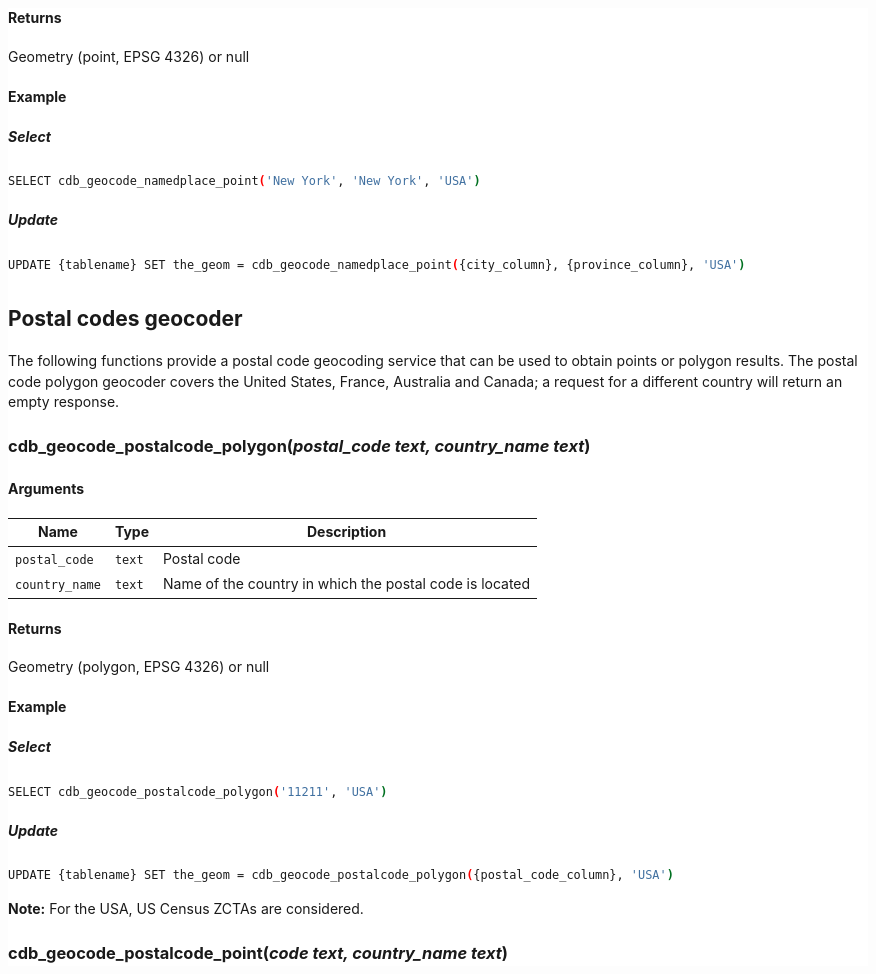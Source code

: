 #### Returns

Geometry (point, EPSG 4326) or null

#### Example

##### Select

```bash
SELECT cdb_geocode_namedplace_point('New York', 'New York', 'USA')
```

##### Update

```bash
UPDATE {tablename} SET the_geom = cdb_geocode_namedplace_point({city_column}, {province_column}, 'USA')
```

## Postal codes geocoder

The following functions provide a postal code geocoding service that can be used to obtain points or polygon results. The postal code polygon geocoder covers the United States, France, Australia and Canada; a request for a different country will return an empty response.

### cdb_geocode_postalcode_polygon(_postal_code text, country_name text_)

#### Arguments

Name | Type | Description
--- | --- | ---
`postal_code` | `text` | Postal code
`country_name` | `text` | Name of the country in which the postal code is located

#### Returns

Geometry (polygon, EPSG 4326) or null

#### Example

##### Select

```bash
SELECT cdb_geocode_postalcode_polygon('11211', 'USA')
```

##### Update

```bash
UPDATE {tablename} SET the_geom = cdb_geocode_postalcode_polygon({postal_code_column}, 'USA')
```

**Note:** For the USA, US Census ZCTAs are considered.

### cdb_geocode_postalcode_point(_code text, country_name text_)
